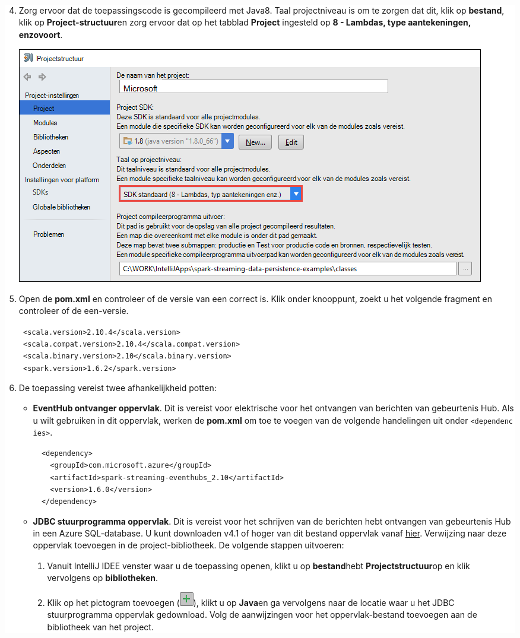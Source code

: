 4. Zorg ervoor dat de toepassingscode is gecompileerd met Java8. Taal projectniveau is om te zorgen dat dit, klik op **bestand**, klik op **Project-structuur**en zorg ervoor dat op het tabblad **Project** ingesteld op **8 - Lambdas, type aantekeningen, enzovoort**.

    ![Projectstructuur](./media/hdinsight-apache-spark-eventhub-streaming/java-8-compiler.png)

5. Open de **pom.xml** en controleer of de versie van een correct is. Klik onder <properties> knooppunt, zoekt u het volgende fragment en controleer of de een-versie.

        <scala.version>2.10.4</scala.version>
        <scala.compat.version>2.10.4</scala.compat.version>
        <scala.binary.version>2.10</scala.binary.version>
        <spark.version>1.6.2</spark.version>
    
5. De toepassing vereist twee afhankelijkheid potten:

    * **EventHub ontvanger oppervlak**. Dit is vereist voor elektrische voor het ontvangen van berichten van gebeurtenis Hub. Als u wilt gebruiken in dit oppervlak, werken de **pom.xml** om toe te voegen van de volgende handelingen uit onder `<dependencies>`.

            <dependency>
              <groupId>com.microsoft.azure</groupId>
              <artifactId>spark-streaming-eventhubs_2.10</artifactId>
              <version>1.6.0</version>
            </dependency> 

    * **JDBC stuurprogramma oppervlak**. Dit is vereist voor het schrijven van de berichten hebt ontvangen van gebeurtenis Hub in een Azure SQL-database. U kunt downloaden v4.1 of hoger van dit bestand oppervlak vanaf [hier](https://msdn.microsoft.com/sqlserver/aa937724.aspx). Verwijzing naar deze oppervlak toevoegen in de project-bibliotheek. De volgende stappen uitvoeren:

        1. Vanuit IntelliJ IDEE venster waar u de toepassing openen, klikt u op **bestand**hebt **Projectstructuur**op en klik vervolgens op **bibliotheken**. 
        
        2. Klik op het pictogram toevoegen (![pictogram toevoegen](./media/hdinsight-apache-spark-eventhub-streaming/add-icon.png)), klikt u op **Java**en ga vervolgens naar de locatie waar u het JDBC stuurprogramma oppervlak gedownload. Volg de aanwijzingen voor het oppervlak-bestand toevoegen aan de bibliotheek van het project.
